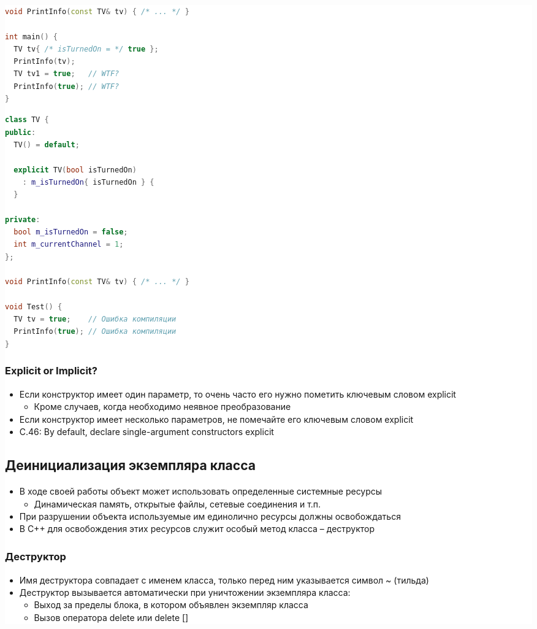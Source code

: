 ```c++
void PrintInfo(const TV& tv) { /* ... */ }
 
int main() {
  TV tv{ /* isTurnedOn = */ true };
  PrintInfo(tv);
  TV tv1 = true;   // WTF?
  PrintInfo(true); // WTF?
}
```


```c++
class TV {
public:
  TV() = default;
 
  explicit TV(bool isTurnedOn)
    : m_isTurnedOn{ isTurnedOn } {
  }

private:
  bool m_isTurnedOn = false;
  int m_currentChannel = 1;
};
 
void PrintInfo(const TV& tv) { /* ... */ }
 
void Test() {
  TV tv = true;    // Ошибка компиляции
  PrintInfo(true); // Ошибка компиляции
}
```

### Explicit or Implicit?
- Если конструктор имеет один параметр, то очень часто его нужно пометить ключевым словом explicit
  - Кроме случаев, когда необходимо неявное преобразование
- Если конструктор имеет несколько параметров, не помечайте его ключевым словом explicit
- C.46: By default, declare single-argument constructors explicit

## Деинициализация экземпляра класса
- В ходе своей работы объект может использовать определенные системные ресурсы
  - Динамическая память, открытые файлы, сетевые соединения и т.п.
- При разрушении объекта используемые им единолично ресурсы должны освобождаться
- В C++ для освобождения этих ресурсов служит особый метод класса – деструктор

### Деструктор
- Имя деструктора совпадает с именем класса, только перед ним указывается символ ~ (тильда)
- Деструктор вызывается автоматически при уничтожении экземпляра класса:
  - Выход за пределы блока, в котором объявлен экземпляр класса
  - Вызов оператора delete или delete []
